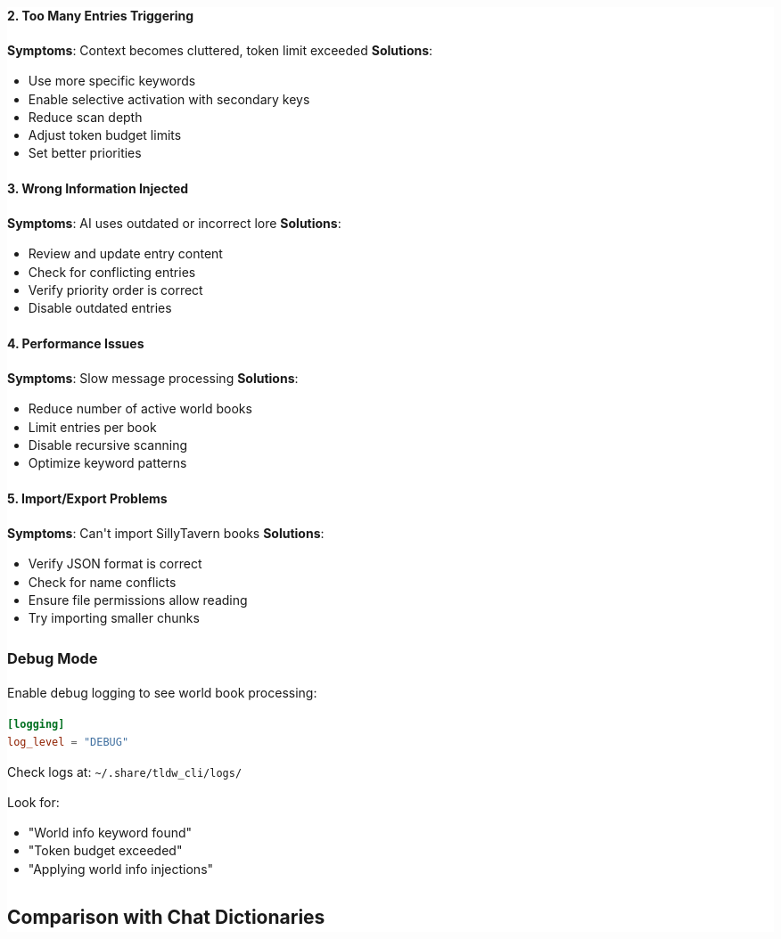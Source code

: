 #### 2. **Too Many Entries Triggering**

**Symptoms**: Context becomes cluttered, token limit exceeded
**Solutions**:
- Use more specific keywords
- Enable selective activation with secondary keys
- Reduce scan depth
- Adjust token budget limits
- Set better priorities

#### 3. **Wrong Information Injected**

**Symptoms**: AI uses outdated or incorrect lore
**Solutions**:
- Review and update entry content
- Check for conflicting entries
- Verify priority order is correct
- Disable outdated entries

#### 4. **Performance Issues**

**Symptoms**: Slow message processing
**Solutions**:
- Reduce number of active world books
- Limit entries per book
- Disable recursive scanning
- Optimize keyword patterns

#### 5. **Import/Export Problems**

**Symptoms**: Can't import SillyTavern books
**Solutions**:
- Verify JSON format is correct
- Check for name conflicts
- Ensure file permissions allow reading
- Try importing smaller chunks

### Debug Mode

Enable debug logging to see world book processing:

```toml
[logging]
log_level = "DEBUG"
```

Check logs at: `~/.share/tldw_cli/logs/`

Look for:
- "World info keyword found"
- "Token budget exceeded"
- "Applying world info injections"

## Comparison with Chat Dictionaries
